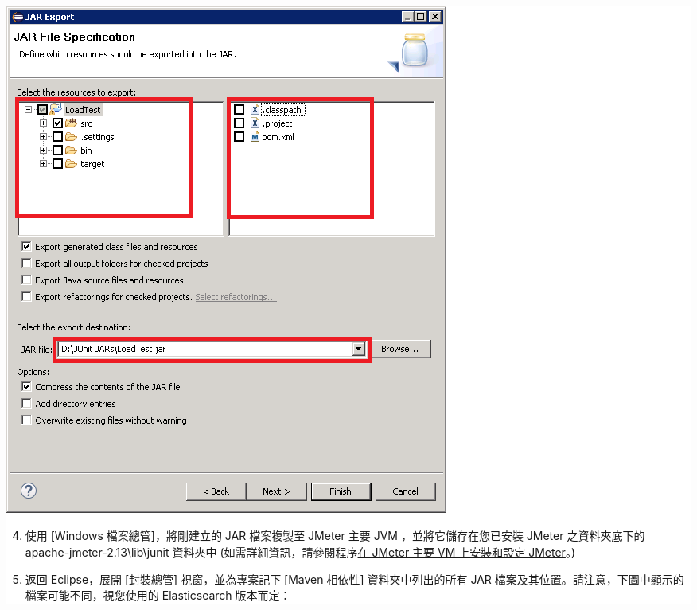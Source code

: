 ![](./media/guidance-elasticsearch-jmeter-deploy28.png)

4.  使用 [Windows 檔案總管]，將剛建立的 JAR 檔案複製至 JMeter 主要 JVM ，並將它儲存在您已安裝 JMeter 之資料夾底下的 apache-jmeter-2.13\\lib\\junit 資料夾中 (如需詳細資訊，請參閱程序[在 JMeter 主要 VM 上安裝和設定 JMeter](#_Installing_and_Configuring)。)

5.  返回 Eclipse，展開 [封裝總管] 視窗，並為專案記下 [Maven 相依性] 資料夾中列出的所有 JAR 檔案及其位置。請注意，下圖中顯示的檔案可能不同，視您使用的 Elasticsearch 版本而定：
